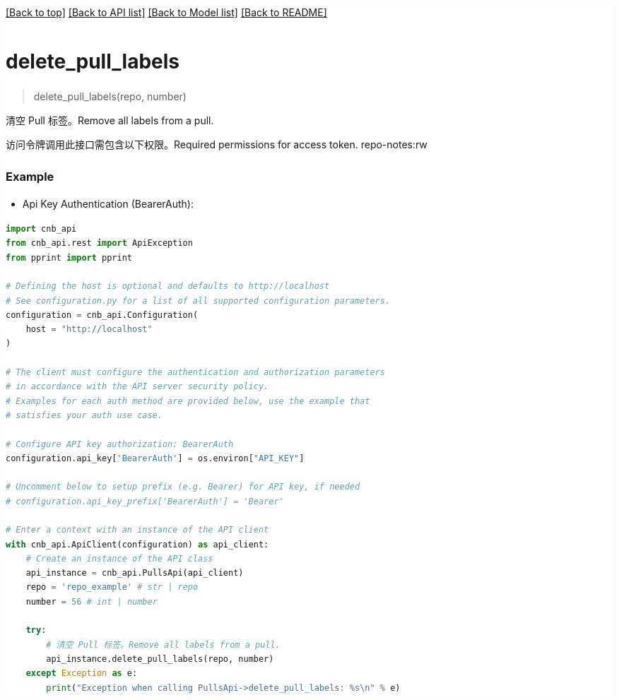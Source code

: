 [[Back to top]](#) [[Back to API list]](../README.md#documentation-for-api-endpoints) [[Back to Model list]](../README.md#documentation-for-models) [[Back to README]](../README.md)

# **delete_pull_labels**
> delete_pull_labels(repo, number)

清空 Pull 标签。Remove all labels from a pull.

访问令牌调用此接口需包含以下权限。Required permissions for access token. 
repo-notes:rw

### Example

* Api Key Authentication (BearerAuth):

```python
import cnb_api
from cnb_api.rest import ApiException
from pprint import pprint

# Defining the host is optional and defaults to http://localhost
# See configuration.py for a list of all supported configuration parameters.
configuration = cnb_api.Configuration(
    host = "http://localhost"
)

# The client must configure the authentication and authorization parameters
# in accordance with the API server security policy.
# Examples for each auth method are provided below, use the example that
# satisfies your auth use case.

# Configure API key authorization: BearerAuth
configuration.api_key['BearerAuth'] = os.environ["API_KEY"]

# Uncomment below to setup prefix (e.g. Bearer) for API key, if needed
# configuration.api_key_prefix['BearerAuth'] = 'Bearer'

# Enter a context with an instance of the API client
with cnb_api.ApiClient(configuration) as api_client:
    # Create an instance of the API class
    api_instance = cnb_api.PullsApi(api_client)
    repo = 'repo_example' # str | repo
    number = 56 # int | number

    try:
        # 清空 Pull 标签。Remove all labels from a pull.
        api_instance.delete_pull_labels(repo, number)
    except Exception as e:
        print("Exception when calling PullsApi->delete_pull_labels: %s\n" % e)
```


